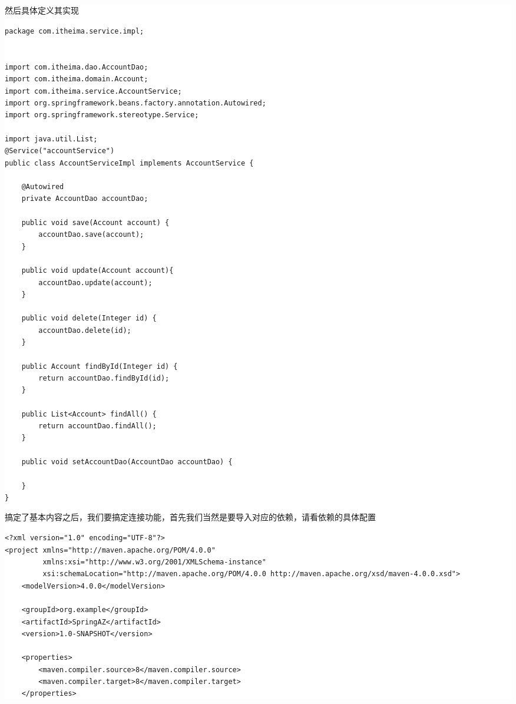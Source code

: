然后具体定义其实现

```
package com.itheima.service.impl;


import com.itheima.dao.AccountDao;
import com.itheima.domain.Account;
import com.itheima.service.AccountService;
import org.springframework.beans.factory.annotation.Autowired;
import org.springframework.stereotype.Service;

import java.util.List;
@Service("accountService")
public class AccountServiceImpl implements AccountService {

    @Autowired
    private AccountDao accountDao;

    public void save(Account account) {
        accountDao.save(account);
    }

    public void update(Account account){
        accountDao.update(account);
    }

    public void delete(Integer id) {
        accountDao.delete(id);
    }

    public Account findById(Integer id) {
        return accountDao.findById(id);
    }

    public List<Account> findAll() {
        return accountDao.findAll();
    }

    public void setAccountDao(AccountDao accountDao) {

    }
}

```

搞定了基本内容之后，我们要搞定连接功能，首先我们当然是要导入对应的依赖，请看依赖的具体配置

```
<?xml version="1.0" encoding="UTF-8"?>
<project xmlns="http://maven.apache.org/POM/4.0.0"
         xmlns:xsi="http://www.w3.org/2001/XMLSchema-instance"
         xsi:schemaLocation="http://maven.apache.org/POM/4.0.0 http://maven.apache.org/xsd/maven-4.0.0.xsd">
    <modelVersion>4.0.0</modelVersion>

    <groupId>org.example</groupId>
    <artifactId>SpringAZ</artifactId>
    <version>1.0-SNAPSHOT</version>

    <properties>
        <maven.compiler.source>8</maven.compiler.source>
        <maven.compiler.target>8</maven.compiler.target>
    </properties>

```